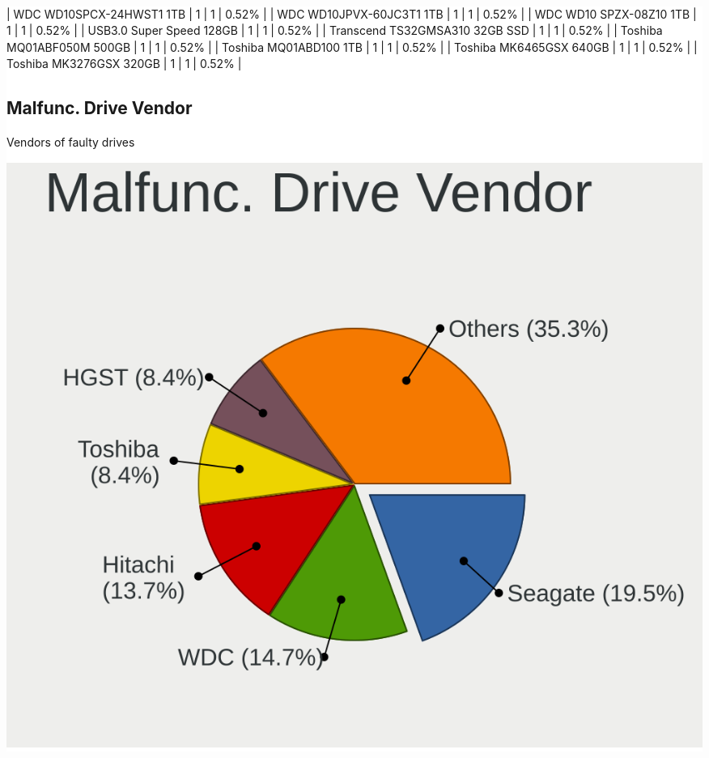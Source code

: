 | WDC WD10SPCX-24HWST1 1TB                         | 1         | 1      | 0.52%   |
| WDC WD10JPVX-60JC3T1 1TB                         | 1         | 1      | 0.52%   |
| WDC WD10 SPZX-08Z10 1TB                          | 1         | 1      | 0.52%   |
| USB3.0 Super Speed 128GB                         | 1         | 1      | 0.52%   |
| Transcend TS32GMSA310 32GB SSD                   | 1         | 1      | 0.52%   |
| Toshiba MQ01ABF050M 500GB                        | 1         | 1      | 0.52%   |
| Toshiba MQ01ABD100 1TB                           | 1         | 1      | 0.52%   |
| Toshiba MK6465GSX 640GB                          | 1         | 1      | 0.52%   |
| Toshiba MK3276GSX 320GB                          | 1         | 1      | 0.52%   |

Malfunc. Drive Vendor
---------------------

Vendors of faulty drives

![Malfunc. Drive Vendor](./images/pie_chart/drive_malfunc_vendor.svg)
